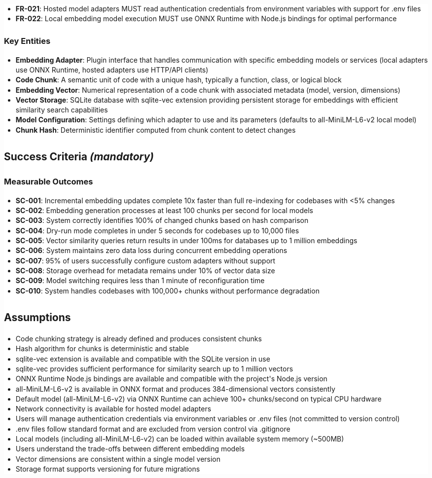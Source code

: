- **FR-021**: Hosted model adapters MUST read authentication credentials from environment variables with support for .env files
- **FR-022**: Local embedding model execution MUST use ONNX Runtime with Node.js bindings for optimal performance

### Key Entities

- **Embedding Adapter**: Plugin interface that handles communication with specific embedding models or services (local adapters use ONNX Runtime, hosted adapters use HTTP/API clients)
- **Code Chunk**: A semantic unit of code with a unique hash, typically a function, class, or logical block
- **Embedding Vector**: Numerical representation of a code chunk with associated metadata (model, version, dimensions)
- **Vector Storage**: SQLite database with sqlite-vec extension providing persistent storage for embeddings with efficient similarity search capabilities
- **Model Configuration**: Settings defining which adapter to use and its parameters (defaults to all-MiniLM-L6-v2 local model)
- **Chunk Hash**: Deterministic identifier computed from chunk content to detect changes

## Success Criteria *(mandatory)*

### Measurable Outcomes

- **SC-001**: Incremental embedding updates complete 10x faster than full re-indexing for codebases with <5% changes
- **SC-002**: Embedding generation processes at least 100 chunks per second for local models
- **SC-003**: System correctly identifies 100% of changed chunks based on hash comparison
- **SC-004**: Dry-run mode completes in under 5 seconds for codebases up to 10,000 files
- **SC-005**: Vector similarity queries return results in under 100ms for databases up to 1 million embeddings
- **SC-006**: System maintains zero data loss during concurrent embedding operations
- **SC-007**: 95% of users successfully configure custom adapters without support
- **SC-008**: Storage overhead for metadata remains under 10% of vector data size
- **SC-009**: Model switching requires less than 1 minute of reconfiguration time
- **SC-010**: System handles codebases with 100,000+ chunks without performance degradation

## Assumptions

- Code chunking strategy is already defined and produces consistent chunks
- Hash algorithm for chunks is deterministic and stable
- sqlite-vec extension is available and compatible with the SQLite version in use
- sqlite-vec provides sufficient performance for similarity search up to 1 million vectors
- ONNX Runtime Node.js bindings are available and compatible with the project's Node.js version
- all-MiniLM-L6-v2 is available in ONNX format and produces 384-dimensional vectors consistently
- Default model (all-MiniLM-L6-v2) via ONNX Runtime can achieve 100+ chunks/second on typical CPU hardware
- Network connectivity is available for hosted model adapters
- Users will manage authentication credentials via environment variables or .env files (not committed to version control)
- .env files follow standard format and are excluded from version control via .gitignore
- Local models (including all-MiniLM-L6-v2) can be loaded within available system memory (~500MB)
- Users understand the trade-offs between different embedding models
- Vector dimensions are consistent within a single model version
- Storage format supports versioning for future migrations
